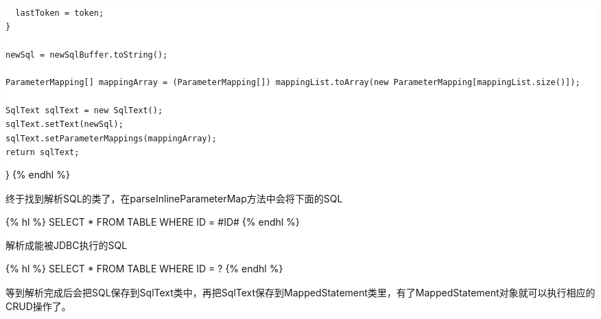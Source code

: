       lastToken = token;
    }

    newSql = newSqlBuffer.toString();

    ParameterMapping[] mappingArray = (ParameterMapping[]) mappingList.toArray(new ParameterMapping[mappingList.size()]);

    SqlText sqlText = new SqlText();
    sqlText.setText(newSql);
    sqlText.setParameterMappings(mappingArray);
    return sqlText;
}
{% endhl %}

终于找到解析SQL的类了，在parseInlineParameterMap方法中会将下面的SQL

{% hl %}
SELECT * FROM TABLE WHERE ID = #ID#
{% endhl %}

解析成能被JDBC执行的SQL

{% hl %}
SELECT * FROM TABLE WHERE ID = ?
{% endhl %}

等到解析完成后会把SQL保存到SqlText类中，再把SqlText保存到MappedStatement类里，有了MappedStatement对象就可以执行相应的CRUD操作了。

